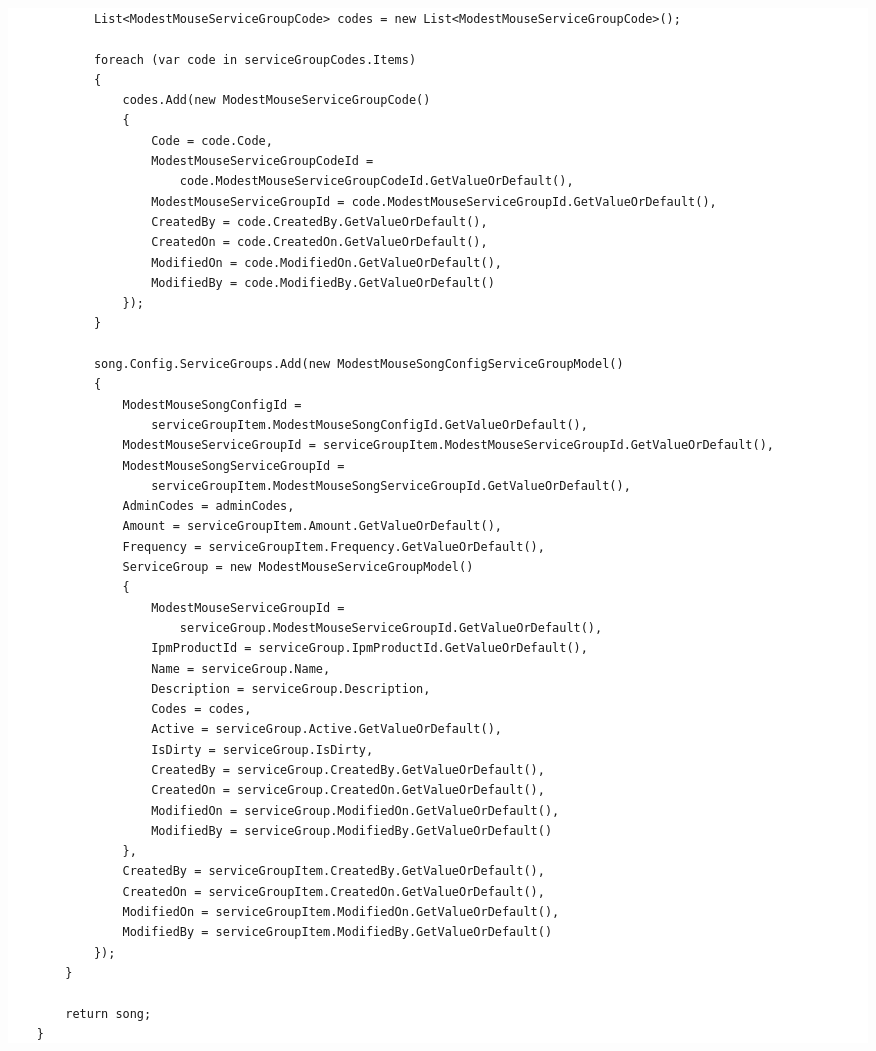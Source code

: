                 List<ModestMouseServiceGroupCode> codes = new List<ModestMouseServiceGroupCode>();

                foreach (var code in serviceGroupCodes.Items)
                {
                    codes.Add(new ModestMouseServiceGroupCode()
                    {
                        Code = code.Code,
                        ModestMouseServiceGroupCodeId =
                            code.ModestMouseServiceGroupCodeId.GetValueOrDefault(),
                        ModestMouseServiceGroupId = code.ModestMouseServiceGroupId.GetValueOrDefault(),
                        CreatedBy = code.CreatedBy.GetValueOrDefault(),
                        CreatedOn = code.CreatedOn.GetValueOrDefault(),
                        ModifiedOn = code.ModifiedOn.GetValueOrDefault(),
                        ModifiedBy = code.ModifiedBy.GetValueOrDefault()
                    });
                }

                song.Config.ServiceGroups.Add(new ModestMouseSongConfigServiceGroupModel()
                {
                    ModestMouseSongConfigId =
                        serviceGroupItem.ModestMouseSongConfigId.GetValueOrDefault(),
                    ModestMouseServiceGroupId = serviceGroupItem.ModestMouseServiceGroupId.GetValueOrDefault(),
                    ModestMouseSongServiceGroupId =
                        serviceGroupItem.ModestMouseSongServiceGroupId.GetValueOrDefault(),
                    AdminCodes = adminCodes,
                    Amount = serviceGroupItem.Amount.GetValueOrDefault(),
                    Frequency = serviceGroupItem.Frequency.GetValueOrDefault(),
                    ServiceGroup = new ModestMouseServiceGroupModel()
                    {
                        ModestMouseServiceGroupId =
                            serviceGroup.ModestMouseServiceGroupId.GetValueOrDefault(),
                        IpmProductId = serviceGroup.IpmProductId.GetValueOrDefault(),
                        Name = serviceGroup.Name,
                        Description = serviceGroup.Description,
                        Codes = codes,
                        Active = serviceGroup.Active.GetValueOrDefault(),
                        IsDirty = serviceGroup.IsDirty,
                        CreatedBy = serviceGroup.CreatedBy.GetValueOrDefault(),
                        CreatedOn = serviceGroup.CreatedOn.GetValueOrDefault(),
                        ModifiedOn = serviceGroup.ModifiedOn.GetValueOrDefault(),
                        ModifiedBy = serviceGroup.ModifiedBy.GetValueOrDefault()
                    },
                    CreatedBy = serviceGroupItem.CreatedBy.GetValueOrDefault(),
                    CreatedOn = serviceGroupItem.CreatedOn.GetValueOrDefault(),
                    ModifiedOn = serviceGroupItem.ModifiedOn.GetValueOrDefault(),
                    ModifiedBy = serviceGroupItem.ModifiedBy.GetValueOrDefault()
                });
            }

            return song;
        }
